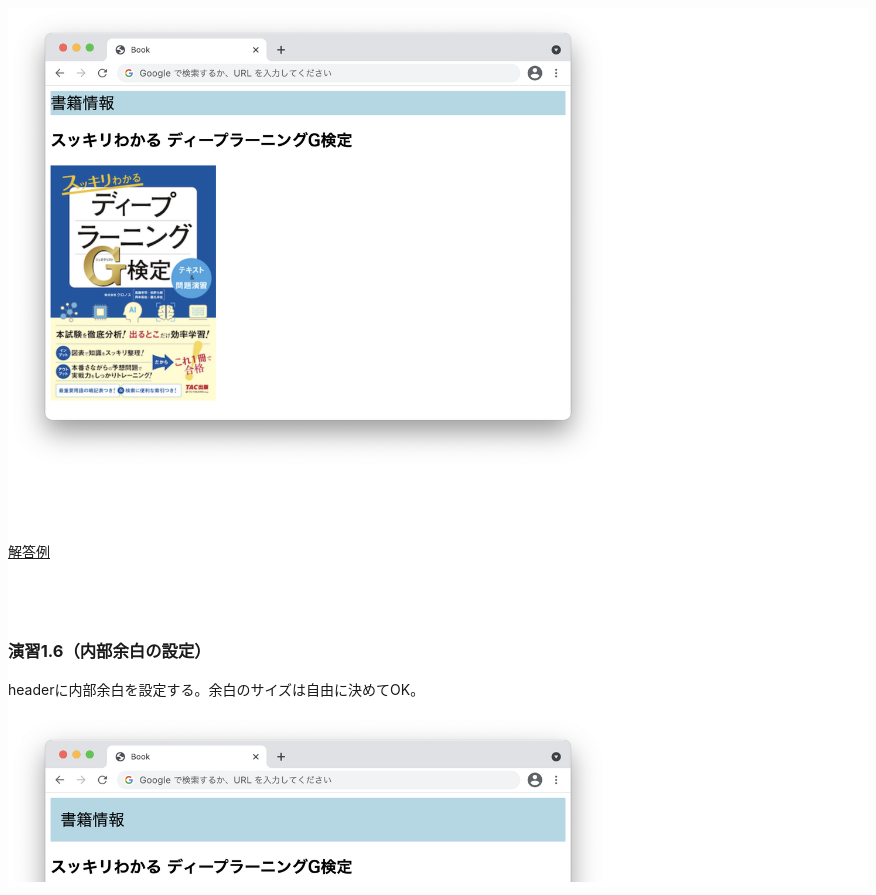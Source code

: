 <img src="./img/01_04.png" width="600">

<br><br>

[解答例](ans/01-05.md)

<br><br>

### 演習1.6（内部余白の設定）

headerに内部余白を設定する。余白のサイズは自由に決めてOK。

<img src="./img/01_05.png" width="600">
